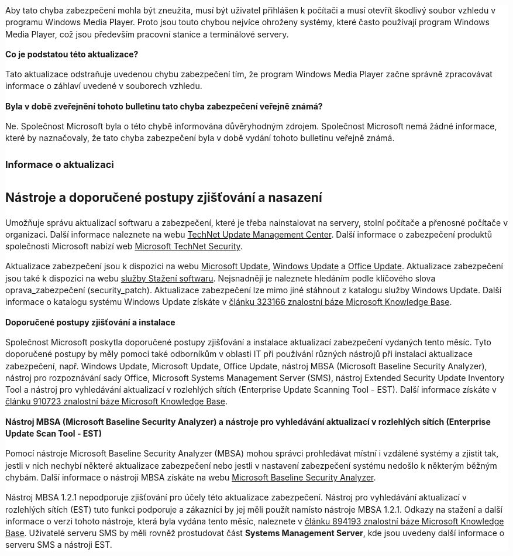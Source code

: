 Aby tato chyba zabezpečení mohla být zneužita, musí být uživatel přihlášen k počítači a musí otevřít škodlivý soubor vzhledu v programu Windows Media Player. Proto jsou touto chybou nejvíce ohroženy systémy, které často používají program Windows Media Player, což jsou především pracovní stanice a terminálové servery.

**Co je podstatou této aktualizace?**

Tato aktualizace odstraňuje uvedenou chybu zabezpečení tím, že program Windows Media Player začne správně zpracovávat informace o záhlaví uvedené v souborech vzhledu.

**Byla v době zveřejnění tohoto bulletinu tato chyba zabezpečení veřejně známá?**

Ne. Společnost Microsoft byla o této chybě informována důvěryhodným zdrojem. Společnost Microsoft nemá žádné informace, které by naznačovaly, že tato chyba zabezpečení byla v době vydání tohoto bulletinu veřejně známá.

### Informace o aktualizaci ###

## Nástroje a doporučené postupy zjišťování a nasazení ##

Umožňuje správu aktualizací softwaru a zabezpečení, které je třeba nainstalovat na servery, stolní počítače a přenosné počítače v organizaci. Další informace naleznete na webu [TechNet Update Management Center](http://go.microsoft.com/fwlink/?linkid=69903). Další informace o zabezpečení produktů společnosti Microsoft nabízí web [Microsoft TechNet Security](http://go.microsoft.com/fwlink/?linkid=21132).

Aktualizace zabezpečení jsou k dispozici na webu [Microsoft Update](http://go.microsoft.com/fwlink/?linkid=40747), [Windows Update](http://go.microsoft.com/fwlink/?linkid=21130) a [Office Update](http://go.microsoft.com/fwlink/?linkid=21135). Aktualizace zabezpečení jsou také k dispozici na webu [služby Stažení softwaru](http://go.microsoft.com/fwlink/?linkid=21129). Nejsnadněji je naleznete hledáním podle klíčového slova oprava_zabezpečení (security_patch). Aktualizace zabezpečení lze mimo jiné stáhnout z katalogu služby Windows Update. Další informace o katalogu systému Windows Update získáte v [článku 323166 znalostní báze Microsoft Knowledge Base](http://support.microsoft.com/kb/323166).

**Doporučené postupy zjišťování a instalace**

Společnost Microsoft poskytla doporučené postupy zjišťování a instalace aktualizací zabezpečení vydaných tento měsíc. Tyto doporučené postupy by měly pomoci také odborníkům v oblasti IT při používání různých nástrojů při instalaci aktualizace zabezpečení, např. Windows Update, Microsoft Update, Office Update, nástroj MBSA (Microsoft Baseline Security Analyzer), nástroj pro rozpoznávání sady Office, Microsoft Systems Management Server (SMS), nástroj Extended Security Update Inventory Tool a nástroj pro vyhledávání aktualizací v rozlehlých sítích (Enterprise Update Scanning Tool - EST). Další informace získáte v [článku 910723 znalostní báze Microsoft Knowledge Base](http://support.microsoft.com/kb/910723).

**Nástroj MBSA (Microsoft Baseline Security Analyzer) a** **nástroje pro vyhledávání aktualizací v rozlehlých sítích (Enterprise** **Update Scan Tool - EST)**

Pomocí nástroje Microsoft Baseline Security Analyzer (MBSA) mohou správci prohledávat místní i vzdálené systémy a zjistit tak, jestli v nich nechybí některé aktualizace zabezpečení nebo jestli v nastavení zabezpečení systému nedošlo k některým běžným chybám. Další informace o nástroji MBSA získáte na webu [Microsoft Baseline Security Analyzer](http://go.microsoft.com/fwlink/?linkid=21134).

Nástroj MBSA 1.2.1 nepodporuje zjišťování pro účely této aktualizace zabezpečení. Nástroj pro vyhledávání aktualizací v rozlehlých sítích (EST) tuto funkci podporuje a zákazníci by jej měli použít namísto nástroje MBSA 1.2.1. Odkazy na stažení a další informace o verzi tohoto nástroje, která byla vydána tento měsíc, naleznete v [článku 894193 znalostní báze Microsoft Knowledge Base](http://support.microsoft.com/kb/894193). Uživatelé serveru SMS by měli rovněž prostudovat část **Systems Management Server**, kde jsou uvedeny další informace o serveru SMS a nástroji EST.
